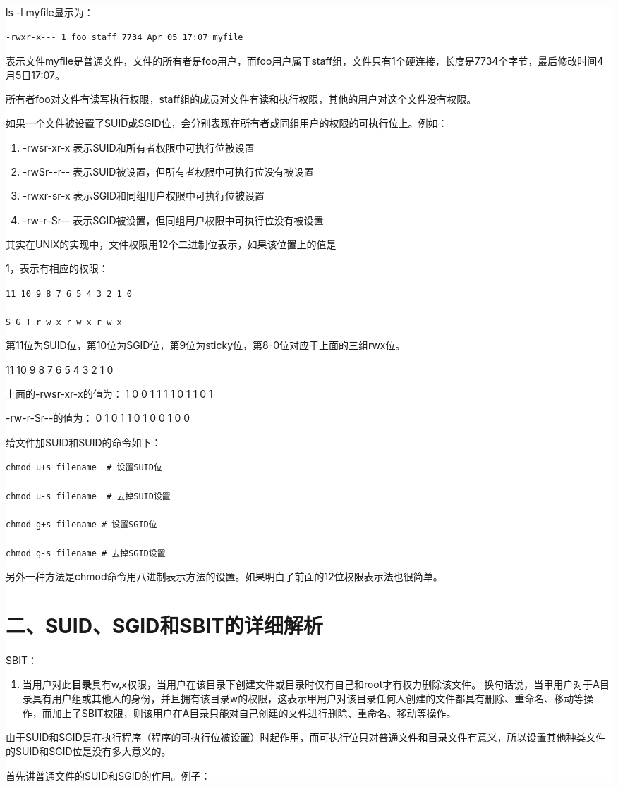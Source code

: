 ls -l myfile显示为：

```shell
-rwxr-x--- 1 foo staff 7734 Apr 05 17:07 myfile
```

表示文件myfile是普通文件，文件的所有者是foo用户，而foo用户属于staff组，文件只有1个硬连接，长度是7734个字节，最后修改时间4月5日17:07。

所有者foo对文件有读写执行权限，staff组的成员对文件有读和执行权限，其他的用户对这个文件没有权限。

如果一个文件被设置了SUID或SGID位，会分别表现在所有者或同组用户的权限的可执行位上。例如：

1. -rwsr-xr-x 表示SUID和所有者权限中可执行位被设置

2. -rwSr--r-- 表示SUID被设置，但所有者权限中可执行位没有被设置

3. -rwxr-sr-x 表示SGID和同组用户权限中可执行位被设置

4. -rw-r-Sr-- 表示SGID被设置，但同组用户权限中可执行位没有被设置

其实在UNIX的实现中，文件权限用12个二进制位表示，如果该位置上的值是

1，表示有相应的权限：
```shell
11 10 9 8 7 6 5 4 3 2 1 0

S G T r w x r w x r w x
```  
第11位为SUID位，第10位为SGID位，第9位为sticky位，第8-0位对应于上面的三组rwx位。

11 10 9 8 7 6 5 4 3 2 1 0

上面的-rwsr-xr-x的值为： 1 0 0 1 1 1 1 0 1 1 0 1

-rw-r-Sr--的值为： 0 1 0 1 1 0 1 0 0 1 0 0

给文件加SUID和SUID的命令如下：

```shell
chmod u+s filename  # 设置SUID位

chmod u-s filename  # 去掉SUID设置

chmod g+s filename # 设置SGID位

chmod g-s filename # 去掉SGID设置
```  
另外一种方法是chmod命令用八进制表示方法的设置。如果明白了前面的12位权限表示法也很简单。  

# 二、SUID、SGID和SBIT的详细解析  

SBIT： 
1. 当用户对此**目录**具有w,x权限，当用户在该目录下创建文件或目录时仅有自己和root才有权力删除该文件。
换句话说，当甲用户对于A目录具有用户组或其他人的身份，并且拥有该目录w的权限，这表示甲用户对该目录任何人创建的文件都具有删除、重命名、移动等操作，而加上了SBIT权限，则该用户在A目录只能对自己创建的文件进行删除、重命名、移动等操作。

由于SUID和SGID是在执行程序（程序的可执行位被设置）时起作用，而可执行位只对普通文件和目录文件有意义，所以设置其他种类文件的SUID和SGID位是没有多大意义的。

首先讲普通文件的SUID和SGID的作用。例子：
